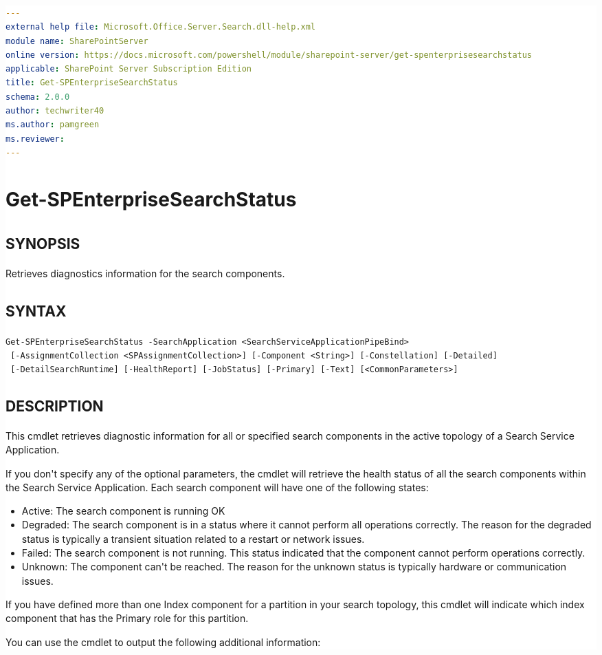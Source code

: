 ```yaml
---
external help file: Microsoft.Office.Server.Search.dll-help.xml
module name: SharePointServer
online version: https://docs.microsoft.com/powershell/module/sharepoint-server/get-spenterprisesearchstatus
applicable: SharePoint Server Subscription Edition
title: Get-SPEnterpriseSearchStatus
schema: 2.0.0
author: techwriter40
ms.author: pamgreen
ms.reviewer:
---
```


# Get-SPEnterpriseSearchStatus

## SYNOPSIS
Retrieves diagnostics information for the search components.

## SYNTAX

```
Get-SPEnterpriseSearchStatus -SearchApplication <SearchServiceApplicationPipeBind>
 [-AssignmentCollection <SPAssignmentCollection>] [-Component <String>] [-Constellation] [-Detailed]
 [-DetailSearchRuntime] [-HealthReport] [-JobStatus] [-Primary] [-Text] [<CommonParameters>]
```

## DESCRIPTION

This cmdlet retrieves diagnostic information for all or specified search components in the active topology of a Search Service Application.

If you don't specify any of the optional parameters, the cmdlet will retrieve the health status of all the search components within the Search Service Application.
Each search component will have one of the following states:

- Active: The search component is running OK
- Degraded: The search component is in a status where it cannot perform all operations correctly.  The reason for the degraded status is typically a transient situation related to a restart or network issues.
- Failed: The search component is not running.  This status indicated that the component cannot perform operations correctly.
- Unknown:  The component can't be reached.  The reason for the unknown status is typically hardware or communication issues.

If you have defined more than one Index component for a partition in your search topology, this cmdlet will indicate which index component that has the Primary role for this partition.

You can use the cmdlet to output the following additional information:
